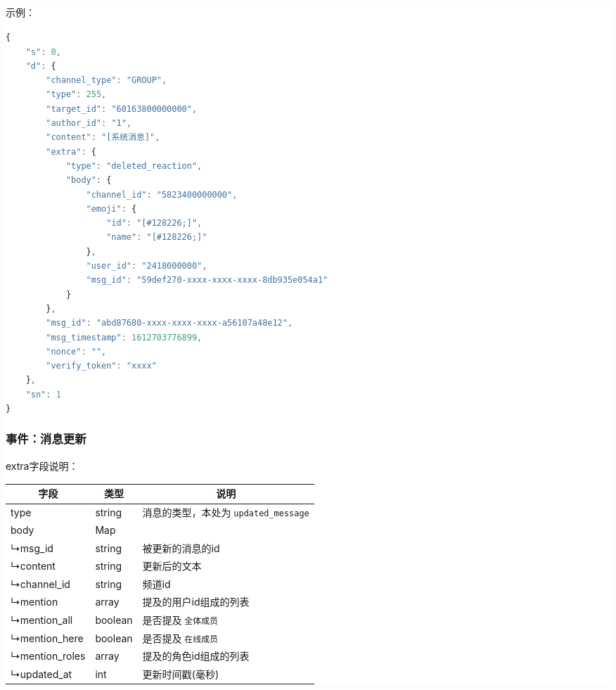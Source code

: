 示例：
```javascript
{
    "s": 0,
    "d": {
        "channel_type": "GROUP",
        "type": 255,
        "target_id": "60163800000000",
        "author_id": "1",
        "content": "[系统消息]",
        "extra": {
            "type": "deleted_reaction",
            "body": {
                "channel_id": "5823400000000",
                "emoji": {
                    "id": "[#128226;]",
                    "name": "[#128226;]"
                },
                "user_id": "2418000000",
                "msg_id": "59def270-xxxx-xxxx-xxxx-8db935e054a1"
            }
        },
        "msg_id": "abd87680-xxxx-xxxx-xxxx-a56107a48e12",
        "msg_timestamp": 1612703776899,
        "nonce": "",
        "verify_token": "xxxx"
    },
    "sn": 1
}
```


### 事件：消息更新

extra字段说明：

|字段|类型|说明|
|---|---|---|
|type|string|消息的类型，本处为 `updated_message`|
|body|Map| |
|↳msg_id|string|被更新的消息的id|
|↳content|string|更新后的文本|
|↳channel_id|string|频道id|
|↳mention|array|提及的用户id组成的列表|
|↳mention_all|boolean|是否提及 `全体成员`|
|↳mention_here|boolean|是否提及 `在线成员`|
|↳mention_roles|array|提及的角色id组成的列表|
|↳updated_at|int|更新时间戳(毫秒)|
